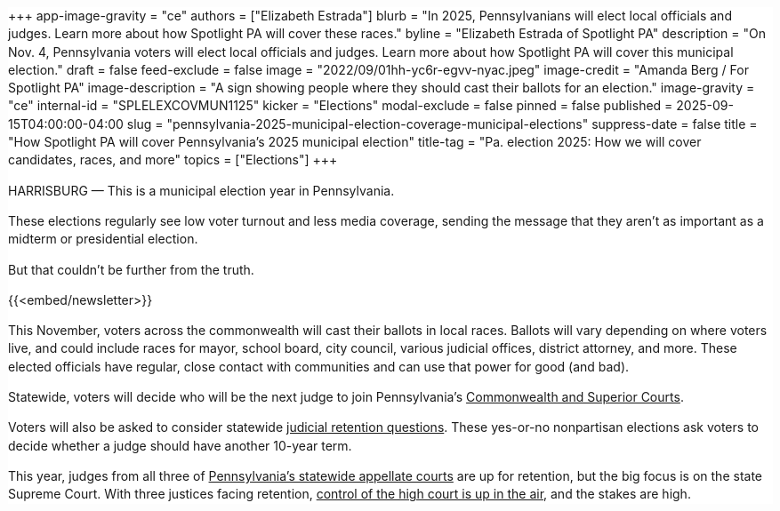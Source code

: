 +++
app-image-gravity = "ce"
authors = ["Elizabeth Estrada"]
blurb = "In 2025, Pennsylvanians will elect local officials and judges. Learn more about how Spotlight PA will cover these races."
byline = "Elizabeth Estrada of Spotlight PA"
description = "On Nov. 4, Pennsylvania voters will elect local officials and judges. Learn more about how Spotlight PA will cover this municipal election."
draft = false
feed-exclude = false
image = "2022/09/01hh-yc6r-egvv-nyac.jpeg"
image-credit = "Amanda Berg / For Spotlight PA"
image-description = "A sign showing people where they should cast their ballots for an election."
image-gravity = "ce"
internal-id = "SPLELEXCOVMUN1125"
kicker = "Elections"
modal-exclude = false
pinned = false
published = 2025-09-15T04:00:00-04:00
slug = "pennsylvania-2025-municipal-election-coverage-municipal-elections"
suppress-date = false
title = "How Spotlight PA will cover Pennsylvania’s 2025 municipal election"
title-tag = "Pa. election 2025: How we will cover candidates, races, and more"
topics = ["Elections"]
+++

HARRISBURG — This is a municipal election year in Pennsylvania.

These elections regularly see low voter turnout and less media coverage, sending the message that they aren’t as important as a midterm or presidential election.

But that couldn’t be further from the truth.

{{<embed/newsletter>}}

This November, voters across the commonwealth will cast their ballots in local races. Ballots will vary depending on where voters live, and could include races for mayor, school board, city council, various judicial offices, district attorney, and more. These elected officials have regular, close contact with communities and can use that power for good (and bad).

Statewide, voters will decide who will be the next judge to join Pennsylvania’s <a href="https://www.spotlightpa.org/news/2025/09/pennsylvania-election-2025-commonwealth-superior-court-candidates-elections/">Commonwealth and Superior Courts</a>.

Voters will also be asked to consider statewide <a href="https://www.spotlightpa.org/news/2025/02/judicial-retention-election-pennsylvania-2025-supreme-court-partisan/">judicial retention questions</a>. These yes-or-no nonpartisan elections ask voters to decide whether a judge should have another 10-year term.

This year, judges from all three of <a href="https://www.spotlightpa.org/series/pa-courts-101/">Pennsylvania’s statewide appellate courts</a> are up for retention, but the big focus is on the state Supreme Court. With three justices facing retention, <a href="https://www.spotlightpa.org/news/2025/02/judicial-retention-election-pennsylvania-2025-supreme-court-partisan/">control of the high court is up in the air</a>, and the stakes are high.
